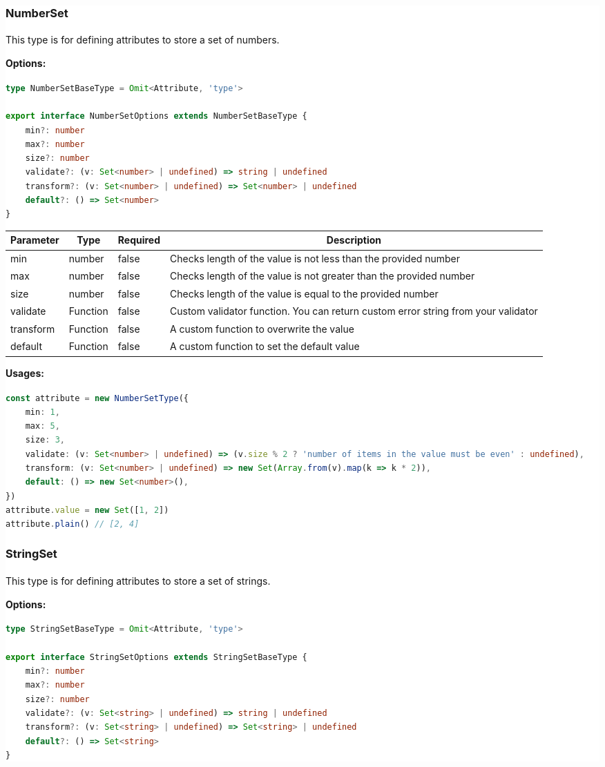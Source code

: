 ### NumberSet

This type is for defining attributes to store a set of numbers.

**Options:**

```typescript
type NumberSetBaseType = Omit<Attribute, 'type'>

export interface NumberSetOptions extends NumberSetBaseType {
    min?: number
    max?: number
    size?: number
    validate?: (v: Set<number> | undefined) => string | undefined
    transform?: (v: Set<number> | undefined) => Set<number> | undefined
    default?: () => Set<number>
}
```

| Parameter     | Type                | Required            | Description         |
| ------------- | ------------------- | ------------------- | ------------------- |
| min           | number              | false               | Checks length of the value is not less than the provided number
| max           | number              | false               | Checks length of the value is not greater than the provided number
| size          | number              | false               | Checks length of the value is equal to the provided number
| validate      | Function            | false               | Custom validator function. You can return custom error string from your validator
| transform     | Function            | false               | A custom function to overwrite the value
| default       | Function            | false               | A custom function to set the default value

**Usages:**

```typescript
const attribute = new NumberSetType({
    min: 1,
    max: 5,
    size: 3,
    validate: (v: Set<number> | undefined) => (v.size % 2 ? 'number of items in the value must be even' : undefined),
    transform: (v: Set<number> | undefined) => new Set(Array.from(v).map(k => k * 2)),
    default: () => new Set<number>(),
})
attribute.value = new Set([1, 2])
attribute.plain() // [2, 4]
```

### StringSet

This type is for defining attributes to store a set of strings.

**Options:**

```typescript
type StringSetBaseType = Omit<Attribute, 'type'>

export interface StringSetOptions extends StringSetBaseType {
    min?: number
    max?: number
    size?: number
    validate?: (v: Set<string> | undefined) => string | undefined
    transform?: (v: Set<string> | undefined) => Set<string> | undefined
    default?: () => Set<string>
}
```
